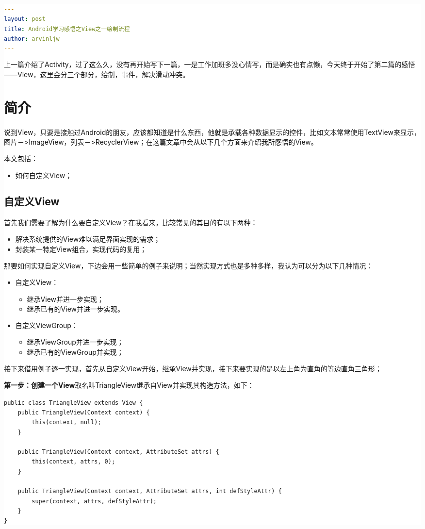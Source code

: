 ```yaml
---
layout: post
title: Android学习感悟之View之一绘制流程
author: arvinljw
---
```


上一篇介绍了Activity，过了这么久，没有再开始写下一篇，一是工作加班多没心情写，而是确实也有点懒，今天终于开始了第二篇的感悟——View，这里会分三个部分，绘制，事件，解决滑动冲突。

# 简介

说到View，只要是接触过Android的朋友，应该都知道是什么东西，他就是承载各种数据显示的控件，比如文本常常使用TextView来显示，图片－>ImageView，列表－>RecyclerView；在这篇文章中会从以下几个方面来介绍我所感悟的View。

本文包括：

* 如何自定义View；

## 自定义View

首先我们需要了解为什么要自定义View？在我看来，比较常见的其目的有以下两种：

* 解决系统提供的View难以满足界面实现的需求；
* 封装某一特定View组合，实现代码的复用；

那要如何实现自定义View，下边会用一些简单的例子来说明；当然实现方式也是多种多样，我认为可以分为以下几种情况：

* 自定义View：
	
	* 继承View并进一步实现；
	* 继承已有的View并进一步实现。

* 自定义ViewGroup：

	* 继承ViewGroup并进一步实现；
	* 继承已有的ViewGroup并实现；

接下来借用例子逐一实现，首先从自定义View开始，继承View并实现，接下来要实现的是以左上角为直角的等边直角三角形；

**第一步：创建一个View**取名叫TriangleView继承自View并实现其构造方法，如下：

```
public class TriangleView extends View {
	public TriangleView(Context context) {
        this(context, null);
    }

    public TriangleView(Context context, AttributeSet attrs) {
        this(context, attrs, 0);
    }

    public TriangleView(Context context, AttributeSet attrs, int defStyleAttr) {
        super(context, attrs, defStyleAttr);
    }
}
```

